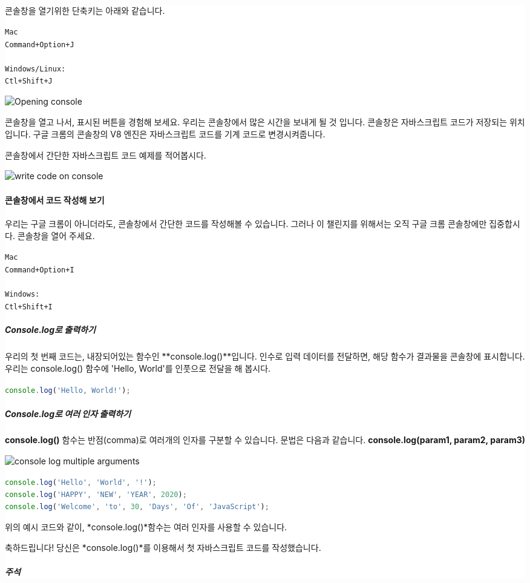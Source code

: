 콘솔창을 열기위한 단축키는 아래와 같습니다.

```sh
Mac
Command+Option+J

Windows/Linux:
Ctl+Shift+J
```

![Opening console](../images/opening_chrome_console_shortcut.png)

콘솔창을 열고 나서, 표시된 버튼을 경험해 보세요. 우리는 콘솔창에서 많은 시간을 보내게 될 것 입니다. 콘솔창은 자바스크립트 코드가 저장되는 위치입니다. 구글 크롬의 콘솔창의 V8 엔진은 자바스크립트 코드를 기계 코드로 변경시켜줍니다.

콘솔창에서 간단한 자바스크립트 코드 예제를 적어봅시다.

![write code on console](../images/js_code_on_chrome_console.png)

#### 콘솔창에서 코드 작성해 보기

우리는 구글 크롬이 아니더라도, 콘솔창에서 간단한 코드를 작성해볼 수 있습니다. 그러나 이 챌린지를 위해서는 오직 구글 크롬 콘솔창에만 집중합시다. 콘솔창을 열어 주세요.

```sh
Mac
Command+Option+I

Windows:
Ctl+Shift+I
```

##### Console.log로 출력하기

우리의 첫 번째 코드는, 내장되어있는 함수인 **console.log()**입니다. 인수로 입력 데이터를 전달하면, 해당 함수가 결과물을 콘솔창에 표시합니다. 우리는 console.log() 함수에 'Hello, World'를 인풋으로 전달을 해 봅시다.

```js
console.log('Hello, World!');
```

##### Console.log로 여러 인자 출력하기

**console.log()** 함수는 반점(comma)로 여러개의 인자를 구분할 수 있습니다. 문법은 다음과 같습니다. **console.log(param1, param2, param3)**

![console log multiple arguments](../images/console_log_multipl_arguments.png)

```js
console.log('Hello', 'World', '!');
console.log('HAPPY', 'NEW', 'YEAR', 2020);
console.log('Welcome', 'to', 30, 'Days', 'Of', 'JavaScript');
```

위의 예시 코드와 같이, *console.log()*함수는 여러 인자를 사용할 수 있습니다.

축하드립니다! 당신은 *console.log()*를 이용해서 첫 자바스크립트 코드를 작성했습니다.

##### 주석
